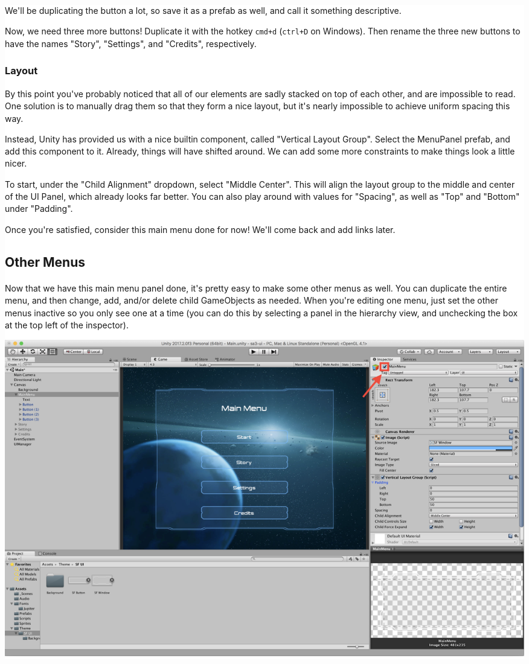 We'll be duplicating the button a lot, so save it as a prefab as well, and call it something descriptive.

Now, we need three more buttons! Duplicate it with the hotkey `cmd+d` (`ctrl+D` on Windows). Then rename the three new buttons to have the names "Story", "Settings", and "Credits", respectively.

### Layout
By this point you've probably noticed that all of our elements are sadly stacked on top of each other, and are impossible to read. One solution is to manually drag them so that they form a nice layout, but it's nearly impossible to achieve uniform spacing this way.

Instead, Unity has provided us with a nice builtin component, called "Vertical Layout Group". Select the MenuPanel prefab, and add this component to it. Already, things will have shifted around. We can add some more constraints to make things look a little nicer.

To start, under the "Child Alignment" dropdown, select "Middle Center". This will align the layout group to the middle and center of the UI Panel, which already looks far better. You can also play around with values for "Spacing", as well as "Top" and "Bottom" under "Padding".

Once you're satisfied, consider this main menu done for now! We'll come back and add links later.

## Other Menus
Now that we have this main menu panel done, it's pretty easy to make some other menus as well. You can duplicate the entire menu, and then change, add, and/or delete child GameObjects as needed. When you're editing one menu, just set the other menus inactive so you only see one at a time (you can do this by selecting a panel in the hierarchy view, and unchecking the box at the top left of the inspector).

![](img/set-inactive.png)
